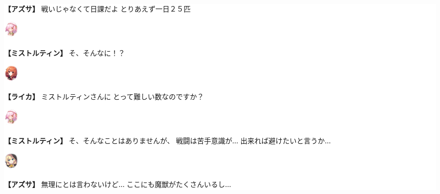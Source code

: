 **【アズサ】**
戦いじゃなくて日課だよ
とりあえず一日２５匹

<img src="../images/units/600621.png" alt="600621.png" height="34"/>

**【ミストルティン】**
そ、そんなに！？

<img src="../images/units/52001011.png" alt="52001011.png" height="34"/>

**【ライカ】**
ミストルティンさんに
とって難しい数なのですか？

<img src="../images/units/600621.png" alt="600621.png" height="34"/>

**【ミストルティン】**
そ、そんなことはありませんが、
戦闘は苦手意識が…
出来れば避けたいと言うか…

<img src="../images/units/5105211.png" alt="5105211.png" height="34"/>

**【アズサ】**
無理にとは言わないけど…
ここにも魔獣がたくさんいるし…

